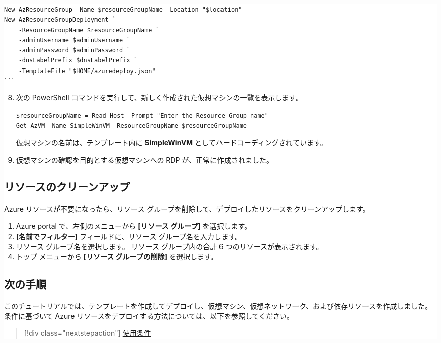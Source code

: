     New-AzResourceGroup -Name $resourceGroupName -Location "$location"
    New-AzResourceGroupDeployment `
        -ResourceGroupName $resourceGroupName `
        -adminUsername $adminUsername `
        -adminPassword $adminPassword `
        -dnsLabelPrefix $dnsLabelPrefix `
        -TemplateFile "$HOME/azuredeploy.json"
    ```

8. 次の PowerShell コマンドを実行して、新しく作成された仮想マシンの一覧を表示します。

    ```azurepowershell
    $resourceGroupName = Read-Host -Prompt "Enter the Resource Group name"
    Get-AzVM -Name SimpleWinVM -ResourceGroupName $resourceGroupName
    ```

    仮想マシンの名前は、テンプレート内に **SimpleWinVM** としてハードコーディングされています。

9. 仮想マシンの確認を目的とする仮想マシンへの RDP が、正常に作成されました。

## <a name="clean-up-resources"></a>リソースのクリーンアップ

Azure リソースが不要になったら、リソース グループを削除して、デプロイしたリソースをクリーンアップします。

1. Azure portal で、左側のメニューから **[リソース グループ]** を選択します。
2. **[名前でフィルター]** フィールドに、リソース グループ名を入力します。
3. リソース グループ名を選択します。  リソース グループ内の合計 6 つのリソースが表示されます。
4. トップ メニューから **[リソース グループの削除]** を選択します。

## <a name="next-steps"></a>次の手順

このチュートリアルでは、テンプレートを作成してデプロイし、仮想マシン、仮想ネットワーク、および依存リソースを作成しました。 条件に基づいて Azure リソースをデプロイする方法については、以下を参照してください。

> [!div class="nextstepaction"]
> [使用条件](./resource-manager-tutorial-use-conditions.md)
